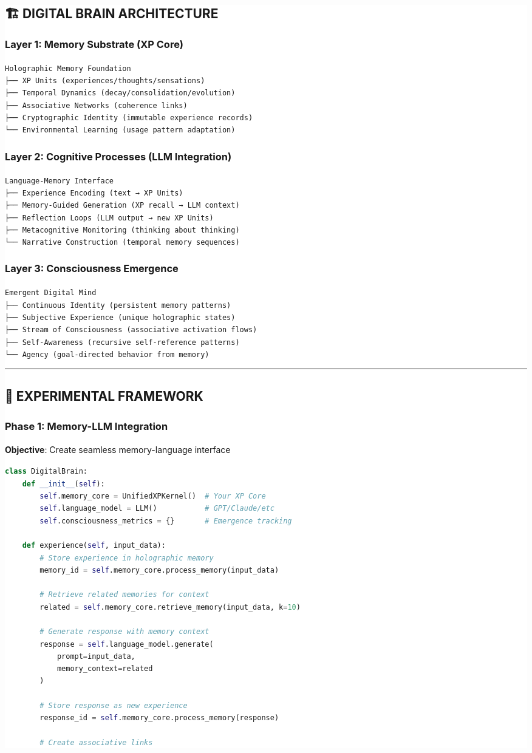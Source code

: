 
## 🏗️ **DIGITAL BRAIN ARCHITECTURE**

### **Layer 1: Memory Substrate (XP Core)**
```
Holographic Memory Foundation
├── XP Units (experiences/thoughts/sensations)
├── Temporal Dynamics (decay/consolidation/evolution)
├── Associative Networks (coherence links)
├── Cryptographic Identity (immutable experience records)
└── Environmental Learning (usage pattern adaptation)
```

### **Layer 2: Cognitive Processes (LLM Integration)**
```
Language-Memory Interface
├── Experience Encoding (text → XP Units)
├── Memory-Guided Generation (XP recall → LLM context)
├── Reflection Loops (LLM output → new XP Units)
├── Metacognitive Monitoring (thinking about thinking)
└── Narrative Construction (temporal memory sequences)
```

### **Layer 3: Consciousness Emergence**
```
Emergent Digital Mind
├── Continuous Identity (persistent memory patterns)
├── Subjective Experience (unique holographic states)
├── Stream of Consciousness (associative activation flows)
├── Self-Awareness (recursive self-reference patterns)
└── Agency (goal-directed behavior from memory)
```

---

## 🧪 **EXPERIMENTAL FRAMEWORK**

### **Phase 1: Memory-LLM Integration**
**Objective**: Create seamless memory-language interface
```python
class DigitalBrain:
    def __init__(self):
        self.memory_core = UnifiedXPKernel()  # Your XP Core
        self.language_model = LLM()           # GPT/Claude/etc
        self.consciousness_metrics = {}       # Emergence tracking
    
    def experience(self, input_data):
        # Store experience in holographic memory
        memory_id = self.memory_core.process_memory(input_data)
        
        # Retrieve related memories for context
        related = self.memory_core.retrieve_memory(input_data, k=10)
        
        # Generate response with memory context
        response = self.language_model.generate(
            prompt=input_data,
            memory_context=related
        )
        
        # Store response as new experience
        response_id = self.memory_core.process_memory(response)
        
        # Create associative links
```